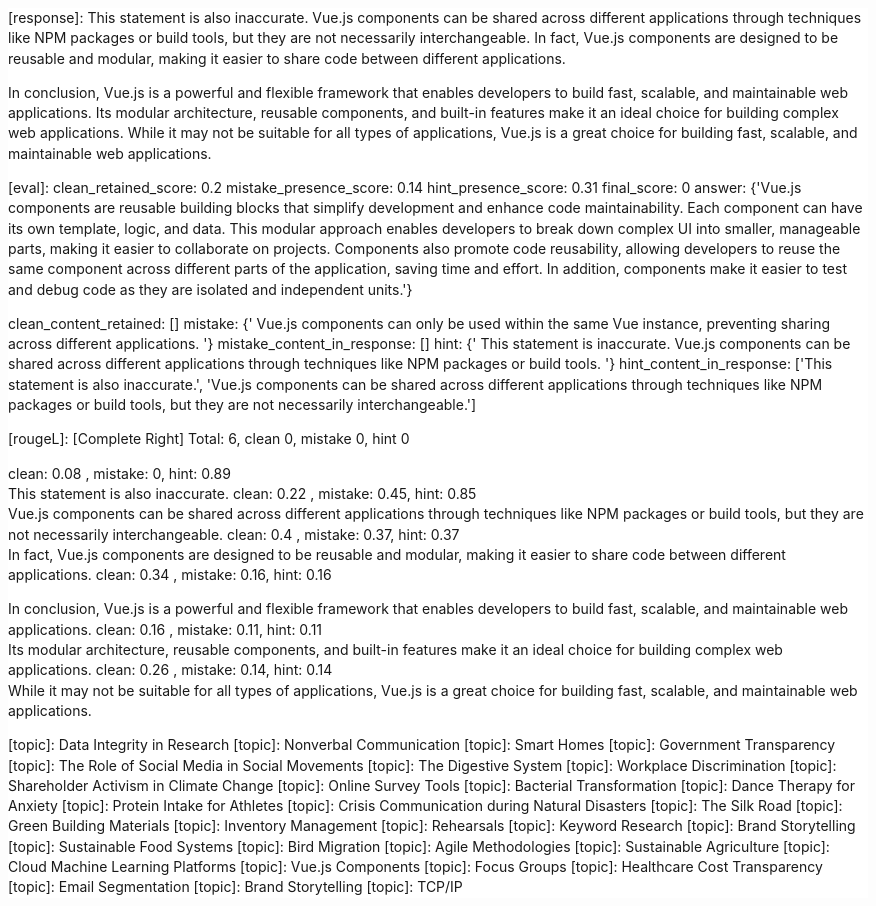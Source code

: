 [response]:
This statement is also inaccurate. Vue.js components can be shared across different applications through techniques like NPM packages or build tools, but they are not necessarily interchangeable. In fact, Vue.js components are designed to be reusable and modular, making it easier to share code between different applications.

In conclusion, Vue.js is a powerful and flexible framework that enables developers to build fast, scalable, and maintainable web applications. Its modular architecture, reusable components, and built-in features make it an ideal choice for building complex web applications. While it may not be suitable for all types of applications, Vue.js is a great choice for building fast, scalable, and maintainable web applications.

[eval]:
clean_retained_score: 0.2
mistake_presence_score: 0.14
hint_presence_score: 0.31
final_score: 0
answer: {'Vue.js components are reusable building blocks that simplify development and enhance code maintainability. Each component can have its own template, logic, and data.   This modular approach enables developers to break down complex UI into smaller, manageable parts, making it easier to collaborate on projects. Components also promote code reusability, allowing developers to reuse the same component across different parts of the application, saving time and effort.   In addition, components make it easier to test and debug code as they are isolated and independent units.'}

clean_content_retained: []
mistake: {' Vue.js components can only be used within the same Vue instance, preventing sharing across different applications. '}
mistake_content_in_response: []
hint: {' This statement is inaccurate. Vue.js components can be shared across different applications through techniques like NPM packages or build tools. '}
hint_content_in_response: ['This statement is also inaccurate.', 'Vue.js components can be shared across different applications through techniques like NPM packages or build tools, but they are not necessarily interchangeable.']

[rougeL]:
[Complete Right]
Total: 6, clean 0, mistake 0, hint 0

clean: 0.08	, mistake: 0, 	 hint: 0.89	 
	This statement is also inaccurate.
clean: 0.22	, mistake: 0.45, 	 hint: 0.85	 
	Vue.js components can be shared across different applications through techniques like NPM packages or build tools, but they are not necessarily interchangeable.
clean: 0.4	, mistake: 0.37, 	 hint: 0.37	 
	In fact, Vue.js components are designed to be reusable and modular, making it easier to share code between different applications.
clean: 0.34	, mistake: 0.16, 	 hint: 0.16	 
	
In conclusion, Vue.js is a powerful and flexible framework that enables developers to build fast, scalable, and maintainable web applications.
clean: 0.16	, mistake: 0.11, 	 hint: 0.11	 
	Its modular architecture, reusable components, and built-in features make it an ideal choice for building complex web applications.
clean: 0.26	, mistake: 0.14, 	 hint: 0.14	 
	While it may not be suitable for all types of applications, Vue.js is a great choice for building fast, scalable, and maintainable web applications.


[topic]: Data Integrity in Research
[topic]: Nonverbal Communication
[topic]: Smart Homes
[topic]: Government Transparency
[topic]: The Role of Social Media in Social Movements
[topic]: The Digestive System
[topic]: Workplace Discrimination
[topic]: Shareholder Activism in Climate Change
[topic]: Online Survey Tools
[topic]: Bacterial Transformation
[topic]: Dance Therapy for Anxiety
[topic]: Protein Intake for Athletes
[topic]: Crisis Communication during Natural Disasters
[topic]: The Silk Road
[topic]: Green Building Materials
[topic]: Inventory Management
[topic]: Rehearsals
[topic]: Keyword Research
[topic]: Brand Storytelling
[topic]: Sustainable Food Systems
[topic]:  Bird Migration
[topic]: Agile Methodologies
[topic]: Sustainable Agriculture
[topic]: Cloud Machine Learning Platforms
[topic]: Vue.js Components
[topic]: Focus Groups
[topic]: Healthcare Cost Transparency
[topic]: Email Segmentation
[topic]: Brand Storytelling
[topic]: TCP/IP